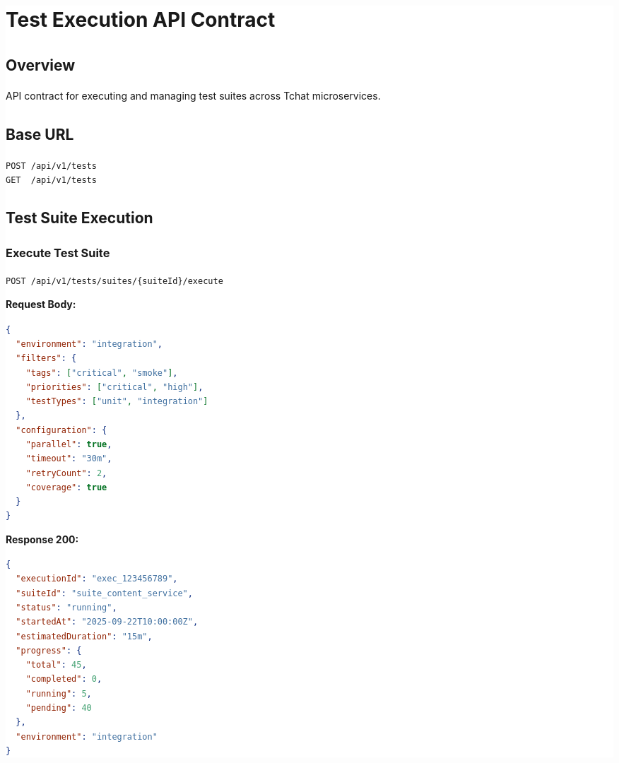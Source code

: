 # Test Execution API Contract

## Overview
API contract for executing and managing test suites across Tchat microservices.

## Base URL
```
POST /api/v1/tests
GET  /api/v1/tests
```

## Test Suite Execution

### Execute Test Suite
```http
POST /api/v1/tests/suites/{suiteId}/execute
```

**Request Body:**
```json
{
  "environment": "integration",
  "filters": {
    "tags": ["critical", "smoke"],
    "priorities": ["critical", "high"],
    "testTypes": ["unit", "integration"]
  },
  "configuration": {
    "parallel": true,
    "timeout": "30m",
    "retryCount": 2,
    "coverage": true
  }
}
```

**Response 200:**
```json
{
  "executionId": "exec_123456789",
  "suiteId": "suite_content_service",
  "status": "running",
  "startedAt": "2025-09-22T10:00:00Z",
  "estimatedDuration": "15m",
  "progress": {
    "total": 45,
    "completed": 0,
    "running": 5,
    "pending": 40
  },
  "environment": "integration"
}
```

